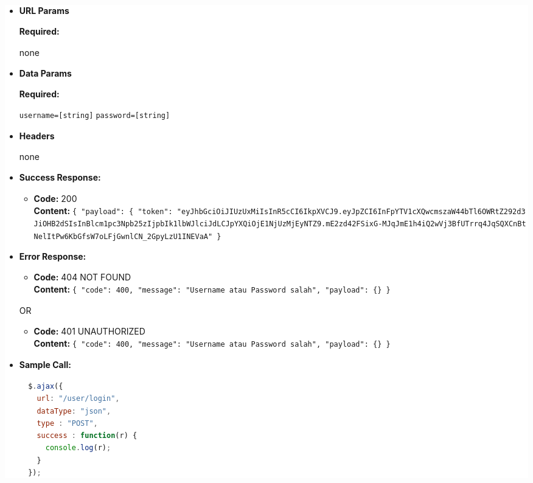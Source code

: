   *  **URL Params**
  
     **Required:**
   
     none
  
  * **Data Params**
  
    **Required:**
    
    `username=[string]`
    `password=[string]`
    
  * **Headers**
  
    none
  
  * **Success Response:**
  
    * **Code:** 200 <br />
      **Content:** `{
      "payload": {
        "token": "eyJhbGciOiJIUzUxMiIsInR5cCI6IkpXVCJ9.eyJpZCI6InFpYTV1cXQwcmszaW44bTl6OWRtZ292d3JiOHB2dSIsInBlcm1pc3Npb25zIjpbIk1lbWJlciJdLCJpYXQiOjE1NjUzMjEyNTZ9.mE2zd42FSixG-MJqJmE1h4iQ2wVj3BfUTrrq4JqSQXCnBtNelItPw6KbGfsW7oLFjGwnlCN_2GpyLzU1INEVaA"
      }`
   
  * **Error Response:**
  
    * **Code:** 404 NOT FOUND <br />
      **Content:** `{
                        "code": 400,
                        "message": "Username atau Password salah",
                        "payload": {}
                      }`
  
    OR
  
    * **Code:** 401 UNAUTHORIZED <br />
      **Content:** `{
                       "code": 400,
                        "message": "Username atau Password salah",
                        "payload": {}
                      }`
  
  * **Sample Call:**
  
    ```javascript
      $.ajax({
        url: "/user/login",
        dataType: "json",
        type : "POST",
        success : function(r) {
          console.log(r);
        }
      });
    ```
